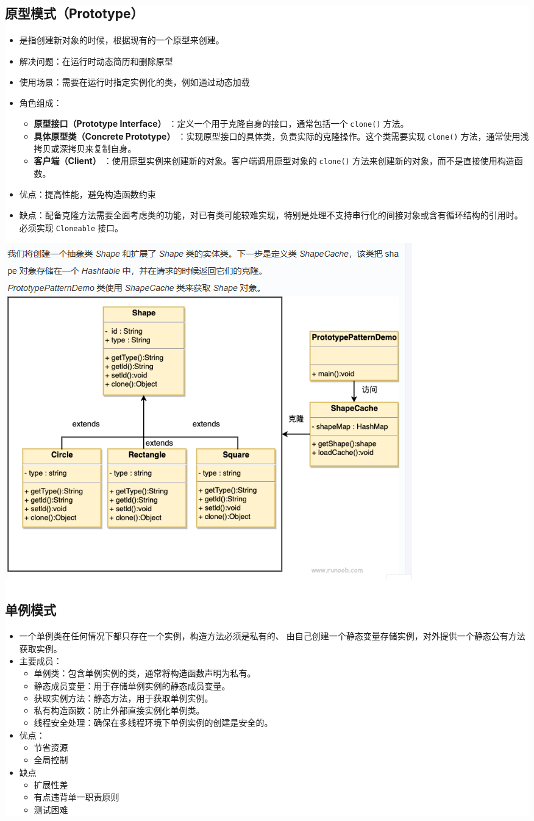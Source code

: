 ## 原型模式（Prototype）

* 是指创建新对象的时候，根据现有的一个原型来创建。
* 解决问题：在运行时动态简历和删除原型
* 使用场景：需要在运行时指定实例化的类，例如通过动态加载
* 角色组成：

  * **原型接口（Prototype Interface）** ：定义一个用于克隆自身的接口，通常包括一个 `clone()` 方法。
  * **具体原型类（Concrete Prototype）** ：实现原型接口的具体类，负责实际的克隆操作。这个类需要实现 `clone()` 方法，通常使用浅拷贝或深拷贝来复制自身。
  * **客户端（Client）** ：使用原型实例来创建新的对象。客户端调用原型对象的 `clone()` 方法来创建新的对象，而不是直接使用构造函数。
* 优点：提高性能，避免构造函数约束
* 缺点：配备克隆方法需要全面考虑类的功能，对已有类可能较难实现，特别是处理不支持串行化的间接对象或含有循环结构的引用时。必须实现 `Cloneable` 接口。

![1760098839041](image/JavaGuide+菜鸟/1760098839041.png)

## 单例模式

* ⼀个单例类在任何情况下都只存在⼀个实例，构造⽅法必须是私有的、
  由⾃⼰创建⼀个静态变量存储实例，对外提供⼀个静态公有⽅法获取实例。
* 主要成员：
  * 单例类：包含单例实例的类，通常将构造函数声明为私有。
  * 静态成员变量：用于存储单例实例的静态成员变量。
  * 获取实例方法：静态方法，用于获取单例实例。
  * 私有构造函数：防止外部直接实例化单例类。
  * 线程安全处理：确保在多线程环境下单例实例的创建是安全的。
* 优点：
  * 节省资源
  * 全局控制
* 缺点
  * 扩展性差
  * 有点违背单一职责原则
  * 测试困难
